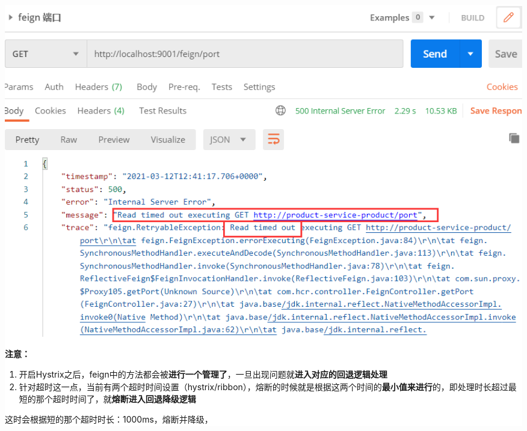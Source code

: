 ![image-20210312204207016](../picture/SpringCloud/image-20210312204207016.png)





**注意：**

1. 开启Hystrix之后，feign中的方法都会被**进行一个管理了**，一旦出现问题就**进入对应的回退逻辑处理**
2. 针对超时这一点，当前有两个超时时间设置（hystrix/ribbon），熔断的时候就是根据这两个时间的**最小值来进行**的，即处理时长超过最短的那个超时时间了，就**熔断进入回退降级逻辑**



这时会根据短的那个超时时长：1000ms，熔断并降级，
